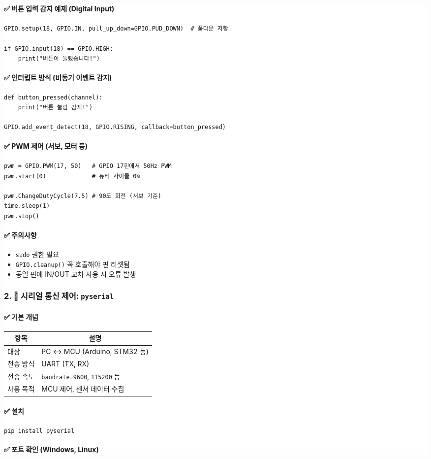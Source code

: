 #### ✅ 버튼 입력 감지 예제 (Digital Input)

```
GPIO.setup(18, GPIO.IN, pull_up_down=GPIO.PUD_DOWN)  # 풀다운 저항

if GPIO.input(18) == GPIO.HIGH:
    print("버튼이 눌렸습니다!")
```

#### ✅ 인터럽트 방식 (비동기 이벤트 감지)

```
def button_pressed(channel):
    print("버튼 눌림 감지!")

GPIO.add_event_detect(18, GPIO.RISING, callback=button_pressed)
```

#### ✅ PWM 제어 (서보, 모터 등)

```
pwm = GPIO.PWM(17, 50)   # GPIO 17핀에서 50Hz PWM
pwm.start(0)             # 듀티 사이클 0%

pwm.ChangeDutyCycle(7.5) # 90도 회전 (서보 기준)
time.sleep(1)
pwm.stop()
```

#### ✅ 주의사항

- `sudo` 권한 필요
- `GPIO.cleanup()` 꼭 호출해야 핀 리셋됨
- 동일 핀에 IN/OUT 교차 사용 시 오류 발생

### 2. 📡 시리얼 통신 제어: `pyserial`

#### ✅ 기본 개념

| 항목      | 설명                         |
| --------- | ---------------------------- |
| 대상      | PC ↔ MCU (Arduino, STM32 등) |
| 전송 방식 | UART (TX, RX)                |
| 전송 속도 | `baudrate=9600`, `115200` 등 |
| 사용 목적 | MCU 제어, 센서 데이터 수집   |

#### ✅ 설치

```
pip install pyserial
```

#### ✅ 포트 확인 (Windows, Linux)
